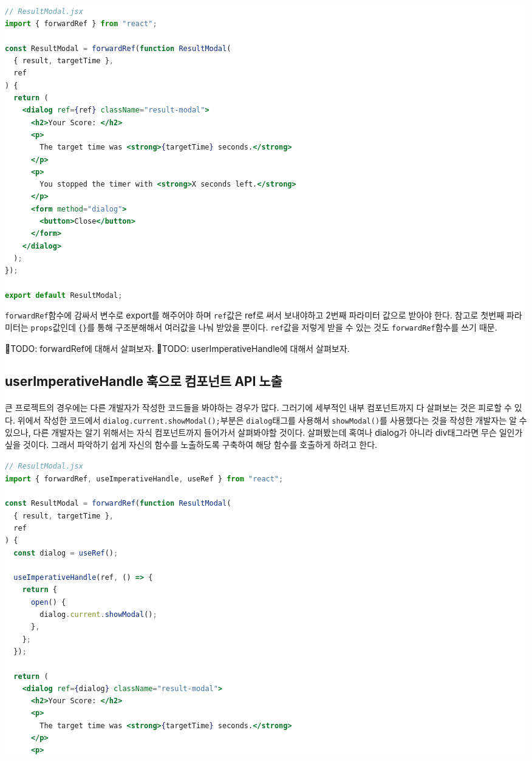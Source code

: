 ```jsx
// ResultModal.jsx
import { forwardRef } from "react";

const ResultModal = forwardRef(function ResultModal(
  { result, targetTime },
  ref
) {
  return (
    <dialog ref={ref} className="result-modal">
      <h2>Your Score: </h2>
      <p>
        The target time was <strong>{targetTime} seconds.</strong>
      </p>
      <p>
        You stopped the timer with <strong>X seconds left.</strong>
      </p>
      <form method="dialog">
        <button>Close</button>
      </form>
    </dialog>
  );
});

export default ResultModal;
```

`forwardRef`함수에 감싸서 변수로 export를 해주어야 하며 `ref`값은 ref로 써서 보내야하고 2번째 파라미터 값으로 받아야 한다. 참고로 첫번째 파라미터는 `props`값인데 `{}`를 통해 구조분해해서 여러값을 나눠 받았을 뿐이다. `ref`값을 저렇게 받을 수 있는 것도 `forwardRef`함수를 쓰기 때문.

🤔TODO: forwardRef에 대해서 살펴보자.
🤔TODO: userImperativeHandle에 대해서 살펴보자.

## userImperativeHandle 훅으로 컴포넌트 API 노출

큰 프로젝트의 경우에는 다른 개발자가 작성한 코드들을 봐야하는 경우가 많다. 그러기에 세부적인 내부 컴포넌트까지 다 살펴보는 것은 피로할 수 있다. 위에서 작성한 코드에서 `dialog.current.showModal();`부분은 `dialog`태그를 사용해서 `showModal()`를 사용했다는 것을 작성한 개발자는 알 수 있으나, 다른 개발자는 알기 위해서는 자식 컴포넌트까지 들어가서 살펴봐야할 것이다. 살펴봤는데 혹여나 dialog가 아니라 div태그라면 무슨 일인가 싶을 것이다. 그래서 파악하기 쉽게 자신의 함수를 노출하도록 구축하여 해당 함수를 호출하게 하려고 한다.

```jsx
// ResultModal.jsx
import { forwardRef, useImperativeHandle, useRef } from "react";

const ResultModal = forwardRef(function ResultModal(
  { result, targetTime },
  ref
) {
  const dialog = useRef();

  useImperativeHandle(ref, () => {
    return {
      open() {
        dialog.current.showModal();
      },
    };
  });

  return (
    <dialog ref={dialog} className="result-modal">
      <h2>Your Score: </h2>
      <p>
        The target time was <strong>{targetTime} seconds.</strong>
      </p>
      <p>
```